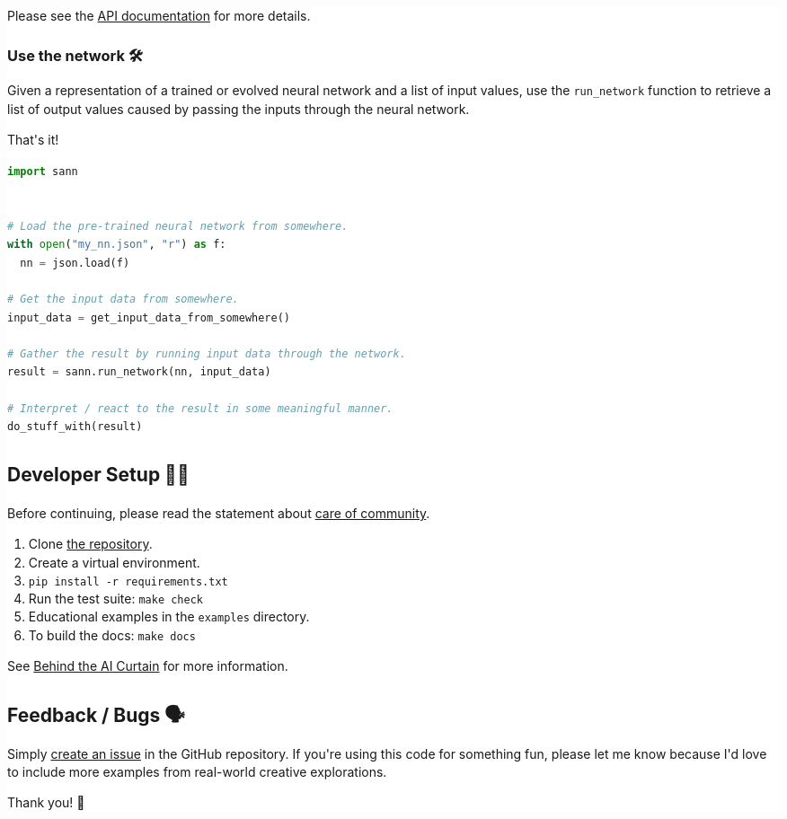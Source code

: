 Please see the [API documentation](api.md) for more details.

### Use the network 🛠️

Given a representation of a trained or evolved neural network and a list of
input values, use the `run_network` function to retrieve a list of output 
values caused by passing the inputs through the neural network.

That's it!

```python
import sann


# Load the pre-trained neural network from somewhere.
with open("my_nn.json", "r") as f:
  nn = json.load(f)

# Get the input data from somewhere.
input_data = get_input_data_from_somewhere()

# Gather the result by running input data through the network.
result = sann.run_network(nn, input_data)

# Interpret / react to the result in some meaningful manner.
do_stuff_with(result)
```

## Developer Setup 🧑‍💻

Before continuing, please read the statement about 
[care of community](./CARE_OF_COMMUNITY.md).

1. Clone [the repository](https://github.com/ntoll/sann).
2. Create a virtual environment.
3. `pip install -r requirements.txt`
4. Run the test suite: `make check`
5. Educational examples in the `examples` directory.
6. To build the docs: `make docs`

See [Behind the AI Curtain](https://ntoll.org/article/ai-curtain/) for more
information.

## Feedback / Bugs 🗣️

Simply [create an issue](https://github.com/ntoll/sann/issues) in the GitHub
repository. If you're using this code for something fun, please let me know
because I'd love to include more examples from real-world creative
explorations.

Thank you! 🤗
